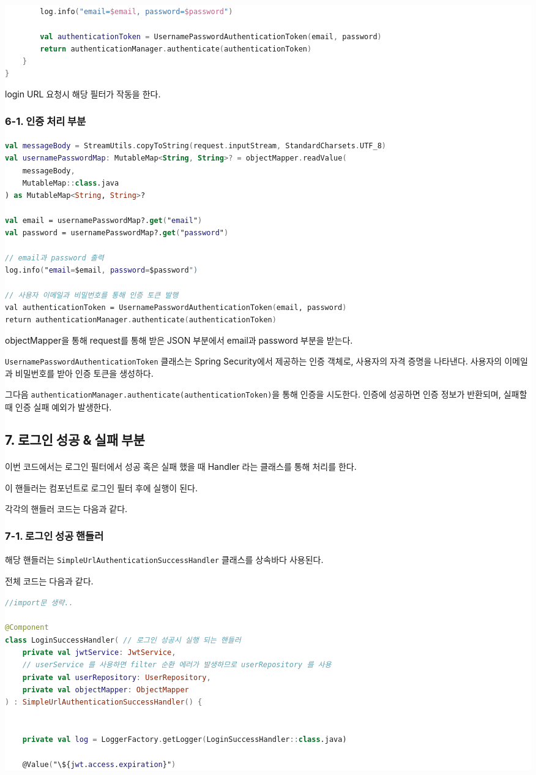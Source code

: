 ```kotlin
        log.info("email=$email, password=$password")  
  
        val authenticationToken = UsernamePasswordAuthenticationToken(email, password)  
        return authenticationManager.authenticate(authenticationToken)  
    }  
}
```

login URL 요청시 해당 필터가 작동을 한다.

### 6-1. 인증 처리 부분

```kotlin
val messageBody = StreamUtils.copyToString(request.inputStream, StandardCharsets.UTF_8)  
val usernamePasswordMap: MutableMap<String, String>? = objectMapper.readValue(  
    messageBody,  
    MutableMap::class.java  
) as MutableMap<String, String>?

val email = usernamePasswordMap?.get("email")  
val password = usernamePasswordMap?.get("password")

// email과 password 출력
log.info("email=$email, password=$password")

// 사용자 이메일과 비밀번호를 통해 인증 토큰 발행
val authenticationToken = UsernamePasswordAuthenticationToken(email, password)  
return authenticationManager.authenticate(authenticationToken)
```

objectMapper을 통해 request를 통해 받은 JSON 부분에서 email과 password 부분을 받는다.

`UsernamePasswordAuthenticationToken` 클래스는 Spring Security에서 제공하는 인증 객체로, 사용자의 자격 증명을 나타낸다. 사용자의 이메일과 비밀번호를 받아 인증 토큰을 생성하다.

그다음 `authenticationManager.authenticate(authenticationToken)`을 통해 인증을 시도한다.
인증에 성공하면 인증 정보가 반환되며, 실패할 때 인증 실패 예외가 발생한다.

## 7. 로그인 성공 & 실패 부분

이번 코드에서는 로그인 필터에서 성공 혹은 실패 했을 때 Handler 라는 클래스를 통해 처리를 한다.

이 핸들러는 컴포넌트로 로그인 필터 후에 실행이 된다. 

각각의 핸들러 코드는 다음과 같다.

### 7-1. 로그인 성공 핸들러

해당 핸들러는 `SimpleUrlAuthenticationSuccessHandler` 클래스를 상속바다 사용된다.

전체 코드는 다음과 같다.

```kotlin
//import문 생략..

@Component  
class LoginSuccessHandler( // 로그인 성공시 실행 되는 핸들러  
    private val jwtService: JwtService,  
    // userService 를 사용하면 filter 순환 에러가 발생하므로 userRepository 를 사용  
    private val userRepository: UserRepository,  
    private val objectMapper: ObjectMapper  
) : SimpleUrlAuthenticationSuccessHandler() {  
  
  
    private val log = LoggerFactory.getLogger(LoginSuccessHandler::class.java)  
  
    @Value("\${jwt.access.expiration}")  
```